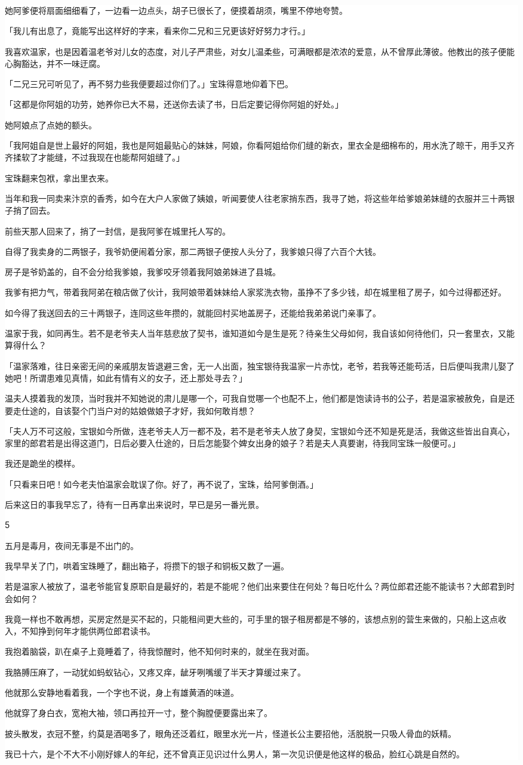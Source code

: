 她阿爹便将扇面细细看了，一边看一边点头，胡子已很长了，便摸着胡须，嘴里不停地夸赞。

「我儿有出息了，竟能写出这样好的字来，看来你二兄和三兄更该好好努力才行。」

我喜欢温家，也是因着温老爷对儿女的态度，对儿子严肃些，对女儿温柔些，可满眼都是浓浓的爱意，从不曾厚此薄彼。他教出的孩子便能心胸豁达，并不一味迂腐。

「二兄三兄可听见了，再不努力些我便要超过你们了。」宝珠得意地仰着下巴。

「这都是你阿姐的功劳，她养你已大不易，还送你去读了书，日后定要记得你阿姐的好处。」

她阿娘点了点她的额头。

「我阿姐自是世上最好的阿姐，我也是阿姐最贴心的妹妹，阿娘，你看阿姐给你们缝的新衣，里衣全是细棉布的，用水洗了晾干，用手又齐齐揉软了才能缝，不过我现在也能帮阿姐缝了。」

宝珠翻来包袱，拿出里衣来。

当年和我一同卖来汴京的香秀，如今在大户人家做了姨娘，听闻要使人往老家捎东西，我寻了她，将这些年给爹娘弟妹缝的衣服并三十两银子捎了回去。

前些天那人回来了，捎了一封信，是我阿爹在城里托人写的。

自得了我卖身的二两银子，我爷奶便闹着分家，那二两银子便按人头分了，我爹娘只得了六百个大钱。

房子是爷奶盖的，自不会分给我爹娘，我爹咬牙领着我阿娘弟妹进了县城。

我爹有把力气，带着我阿弟在粮店做了伙计，我阿娘带着妹妹给人家浆洗衣物，虽挣不了多少钱，却在城里租了房子，如今过得都还好。

如今得了我送回去的三十两银子，连同这些年攒的，就能回村买地盖房子，还能给我弟弟说门亲事了。

温家于我，如同再生。若不是老爷夫人当年慈悲放了契书，谁知道如今是生是死？待亲生父母如何，我自该如何待他们，只一套里衣，又能算得什么？

「温家落难，往日亲密无间的亲戚朋友皆退避三舍，无一人出面，独宝银待我温家一片赤忱，老爷，若我等还能苟活，日后便叫我肃儿娶了她吧！所谓患难见真情，如此有情有义的女子，还上那处寻去？」

温夫人摸着我的发顶，当时我并不知她说的肃儿是哪一个，可我自觉哪一个也配不上，他们都是饱读诗书的公子，若是温家被赦免，自是还要走仕途的，自该娶个门当户对的姑娘做娘子才好，我如何敢肖想？

「夫人万不可这般，宝银如今所做，连老爷夫人万一都不及，若不是老爷夫人放了身契，宝银如今还不知是死是活，我做这些皆出自真心，家里的郎君若是出得这道门，日后必要入仕途的，日后怎能娶个婢女出身的娘子？若是夫人真要谢，待我同宝珠一般便可。」

我还是跪坐的模样。

「只看来日吧！如今老夫怕温家会耽误了你。好了，再不说了，宝珠，给阿爹倒酒。」

后来这日的事我早忘了，待有一日再拿出来说时，早已是另一番光景。

5

五月是毒月，夜间无事是不出门的。

我早早关了门，哄着宝珠睡了，翻出箱子，将攒下的银子和铜板又数了一遍。

若是温家人被放了，温老爷能官复原职自是最好的，若是不能呢？他们出来要住在何处？每日吃什么？两位郎君还能不能读书？大郎君到时会如何？

我竟一样也不敢再想，买房定然是买不起的，只能租间更大些的，可手里的银子租房都是不够的，该想点别的营生来做的，只船上这点收入，不知挣到何年才能供两位郎君读书。

我抱着脑袋，趴在桌子上竟睡着了，待我惊醒时，他不知何时来的，就坐在我对面。

我胳膊压麻了，一动犹如蚂蚁钻心，又疼又痒，龇牙咧嘴缓了半天才算缓过来了。

他就那么安静地看着我，一个字也不说，身上有雄黄酒的味道。

他就穿了身白衣，宽袍大袖，领口再拉开一寸，整个胸膛便要露出来了。

披头散发，衣冠不整，约莫是酒喝多了，眼角还泛着红，眼里水光一片，怪道长公主要招他，活脱脱一只吸人骨血的妖精。

我已十六，是个不大不小刚好嫁人的年纪，还不曾真正见识过什么男人，第一次见识便是他这样的极品，脸红心跳是自然的。
